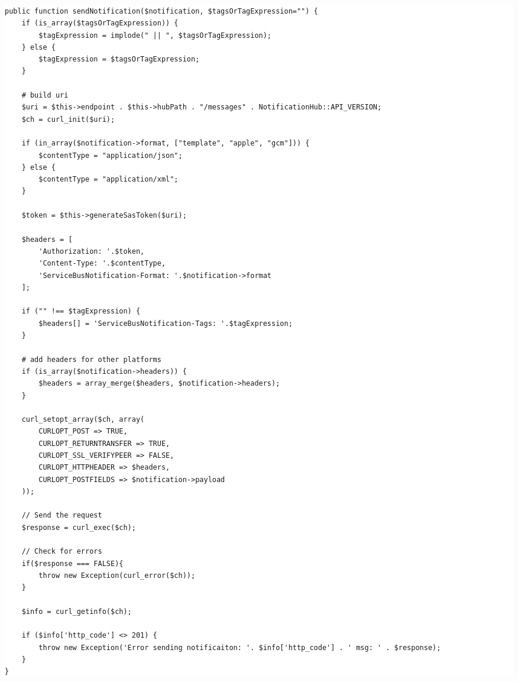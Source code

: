     public function sendNotification($notification, $tagsOrTagExpression="") {
        if (is_array($tagsOrTagExpression)) {
            $tagExpression = implode(" || ", $tagsOrTagExpression);
        } else {
            $tagExpression = $tagsOrTagExpression;
        }

        # build uri
        $uri = $this->endpoint . $this->hubPath . "/messages" . NotificationHub::API_VERSION;
        $ch = curl_init($uri);

        if (in_array($notification->format, ["template", "apple", "gcm"])) {
            $contentType = "application/json";
        } else {
            $contentType = "application/xml";
        }

        $token = $this->generateSasToken($uri);

        $headers = [
            'Authorization: '.$token,
            'Content-Type: '.$contentType,
            'ServiceBusNotification-Format: '.$notification->format
        ];

        if ("" !== $tagExpression) {
            $headers[] = 'ServiceBusNotification-Tags: '.$tagExpression;
        }

        # add headers for other platforms
        if (is_array($notification->headers)) {
            $headers = array_merge($headers, $notification->headers);
        }
        
        curl_setopt_array($ch, array(
            CURLOPT_POST => TRUE,
            CURLOPT_RETURNTRANSFER => TRUE,
            CURLOPT_SSL_VERIFYPEER => FALSE,
            CURLOPT_HTTPHEADER => $headers,
            CURLOPT_POSTFIELDS => $notification->payload
        ));

        // Send the request
        $response = curl_exec($ch);

        // Check for errors
        if($response === FALSE){
            throw new Exception(curl_error($ch));
        }

        $info = curl_getinfo($ch);

        if ($info['http_code'] <> 201) {
            throw new Exception('Error sending notificaiton: '. $info['http_code'] . ' msg: ' . $response);
        }
    } 


[Exemplo de bombom PHP resto]: https://github.com/Azure/azure-notificationhubs-samples/tree/master/notificationhubs-rest-php
[Obter tutorial de introdução]: http://azure.microsoft.com/documentation/articles/notification-hubs-ios-get-started/
